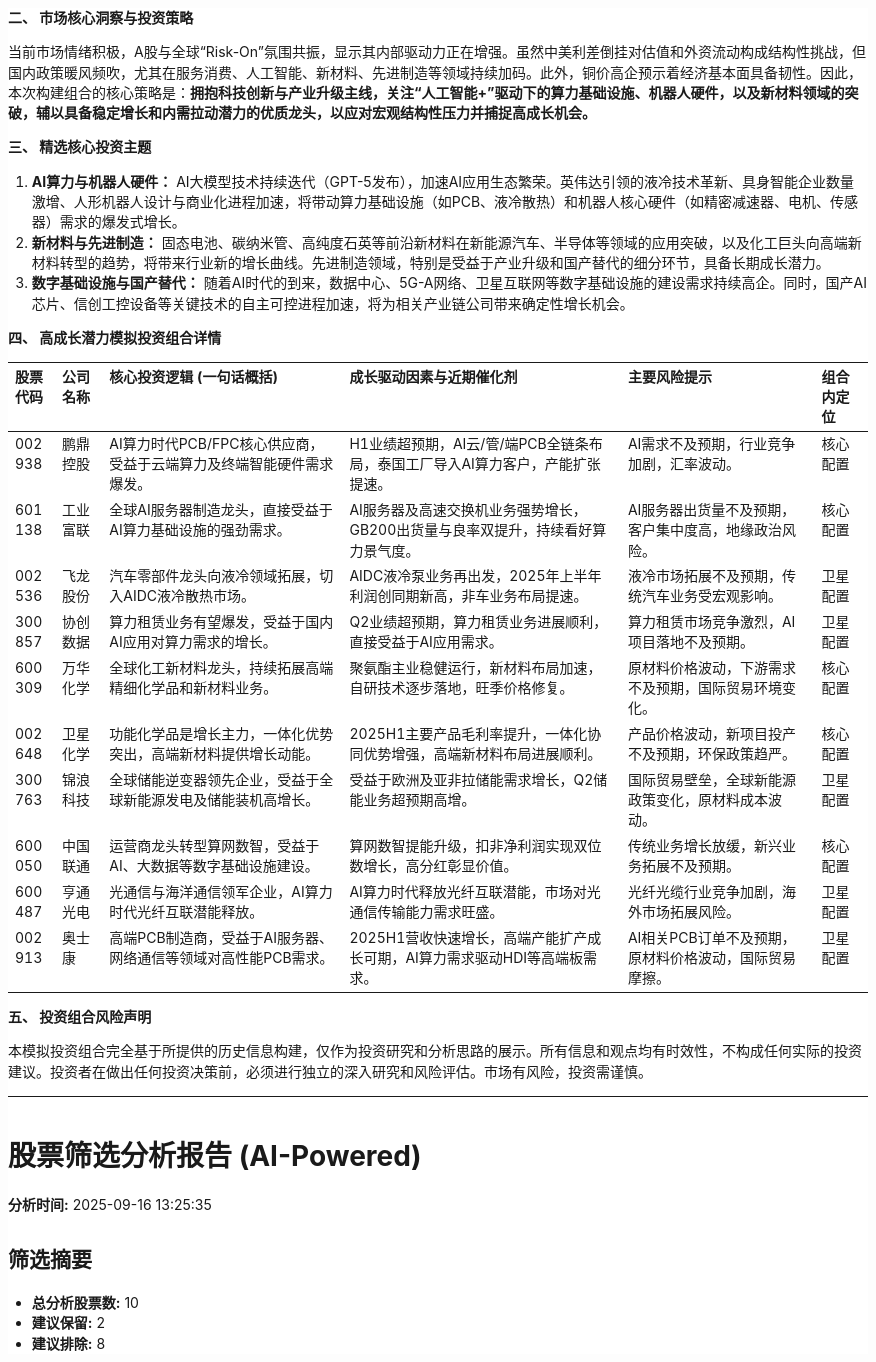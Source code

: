 **二、 市场核心洞察与投资策略**

当前市场情绪积极，A股与全球“Risk-On”氛围共振，显示其内部驱动力正在增强。虽然中美利差倒挂对估值和外资流动构成结构性挑战，但国内政策暖风频吹，尤其在服务消费、人工智能、新材料、先进制造等领域持续加码。此外，铜价高企预示着经济基本面具备韧性。因此，本次构建组合的核心策略是：**拥抱科技创新与产业升级主线，关注“人工智能+”驱动下的算力基础设施、机器人硬件，以及新材料领域的突破，辅以具备稳定增长和内需拉动潜力的优质龙头，以应对宏观结构性压力并捕捉高成长机会。**

**三、 精选核心投资主题**

1.  **AI算力与机器人硬件：** AI大模型技术持续迭代（GPT-5发布），加速AI应用生态繁荣。英伟达引领的液冷技术革新、具身智能企业数量激增、人形机器人设计与商业化进程加速，将带动算力基础设施（如PCB、液冷散热）和机器人核心硬件（如精密减速器、电机、传感器）需求的爆发式增长。
2.  **新材料与先进制造：** 固态电池、碳纳米管、高纯度石英等前沿新材料在新能源汽车、半导体等领域的应用突破，以及化工巨头向高端新材料转型的趋势，将带来行业新的增长曲线。先进制造领域，特别是受益于产业升级和国产替代的细分环节，具备长期成长潜力。
3.  **数字基础设施与国产替代：** 随着AI时代的到来，数据中心、5G-A网络、卫星互联网等数字基础设施的建设需求持续高企。同时，国产AI芯片、信创工控设备等关键技术的自主可控进程加速，将为相关产业链公司带来确定性增长机会。

**四、 高成长潜力模拟投资组合详情**

| 股票代码 | 公司名称 | 核心投资逻辑 (一句话概括) | 成长驱动因素与近期催化剂 | 主要风险提示 | 组合内定位 |
| :--- | :--- | :--- | :--- | :--- | :--- |
| 002938 | 鹏鼎控股 | AI算力时代PCB/FPC核心供应商，受益于云端算力及终端智能硬件需求爆发。 | H1业绩超预期，AI云/管/端PCB全链条布局，泰国工厂导入AI算力客户，产能扩张提速。 | AI需求不及预期，行业竞争加剧，汇率波动。 | 核心配置 |
| 601138 | 工业富联 | 全球AI服务器制造龙头，直接受益于AI算力基础设施的强劲需求。 | AI服务器及高速交换机业务强势增长，GB200出货量与良率双提升，持续看好算力景气度。 | AI服务器出货量不及预期，客户集中度高，地缘政治风险。 | 核心配置 |
| 002536 | 飞龙股份 | 汽车零部件龙头向液冷领域拓展，切入AIDC液冷散热市场。 | AIDC液冷泵业务再出发，2025年上半年利润创同期新高，非车业务布局提速。 | 液冷市场拓展不及预期，传统汽车业务受宏观影响。 | 卫星配置 |
| 300857 | 协创数据 | 算力租赁业务有望爆发，受益于国内AI应用对算力需求的增长。 | Q2业绩超预期，算力租赁业务进展顺利，直接受益于AI应用需求。 | 算力租赁市场竞争激烈，AI项目落地不及预期。 | 卫星配置 |
| 600309 | 万华化学 | 全球化工新材料龙头，持续拓展高端精细化学品和新材料业务。 | 聚氨酯主业稳健运行，新材料布局加速，自研技术逐步落地，旺季价格修复。 | 原材料价格波动，下游需求不及预期，国际贸易环境变化。 | 核心配置 |
| 002648 | 卫星化学 | 功能化学品是增长主力，一体化优势突出，高端新材料提供增长动能。 | 2025H1主要产品毛利率提升，一体化协同优势增强，高端新材料布局进展顺利。 | 产品价格波动，新项目投产不及预期，环保政策趋严。 | 核心配置 |
| 300763 | 锦浪科技 | 全球储能逆变器领先企业，受益于全球新能源发电及储能装机高增长。 | 受益于欧洲及亚非拉储能需求增长，Q2储能业务超预期高增。 | 国际贸易壁垒，全球新能源政策变化，原材料成本波动。 | 卫星配置 |
| 600050 | 中国联通 | 运营商龙头转型算网数智，受益于AI、大数据等数字基础设施建设。 | 算网数智提能升级，扣非净利润实现双位数增长，高分红彰显价值。 | 传统业务增长放缓，新兴业务拓展不及预期。 | 核心配置 |
| 600487 | 亨通光电 | 光通信与海洋通信领军企业，AI算力时代光纤互联潜能释放。 | AI算力时代释放光纤互联潜能，市场对光通信传输能力需求旺盛。 | 光纤光缆行业竞争加剧，海外市场拓展风险。 | 卫星配置 |
| 002913 | 奥士康 | 高端PCB制造商，受益于AI服务器、网络通信等领域对高性能PCB需求。 | 2025H1营收快速增长，高端产能扩产成长可期，AI算力需求驱动HDI等高端板需求。 | AI相关PCB订单不及预期，原材料价格波动，国际贸易摩擦。 | 卫星配置 |

**五、 投资组合风险声明**

本模拟投资组合完全基于所提供的历史信息构建，仅作为投资研究和分析思路的展示。所有信息和观点均有时效性，不构成任何实际的投资建议。投资者在做出任何投资决策前，必须进行独立的深入研究和风险评估。市场有风险，投资需谨慎。

---

# 股票筛选分析报告 (AI-Powered)

**分析时间:** 2025-09-16 13:25:35

## 筛选摘要

- **总分析股票数:** 10
- **建议保留:** 2
- **建议排除:** 8
